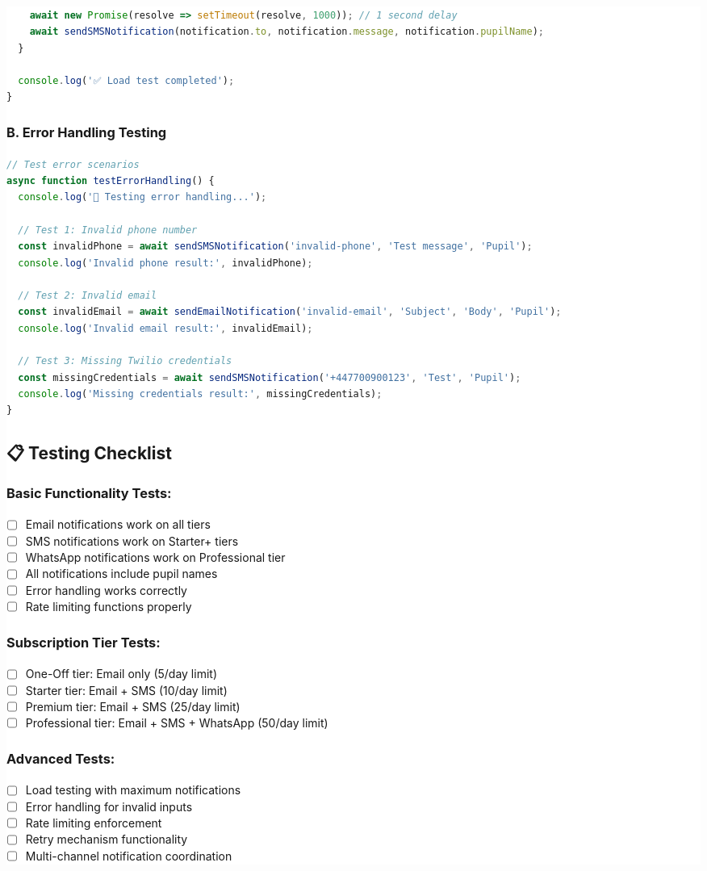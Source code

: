 ```javascript
    await new Promise(resolve => setTimeout(resolve, 1000)); // 1 second delay
    await sendSMSNotification(notification.to, notification.message, notification.pupilName);
  }

  console.log('✅ Load test completed');
}
```

### **B. Error Handling Testing**
```javascript
// Test error scenarios
async function testErrorHandling() {
  console.log('🧪 Testing error handling...');

  // Test 1: Invalid phone number
  const invalidPhone = await sendSMSNotification('invalid-phone', 'Test message', 'Pupil');
  console.log('Invalid phone result:', invalidPhone);

  // Test 2: Invalid email
  const invalidEmail = await sendEmailNotification('invalid-email', 'Subject', 'Body', 'Pupil');
  console.log('Invalid email result:', invalidEmail);

  // Test 3: Missing Twilio credentials
  const missingCredentials = await sendSMSNotification('+447700900123', 'Test', 'Pupil');
  console.log('Missing credentials result:', missingCredentials);
}
```

## 📋 Testing Checklist

### **Basic Functionality Tests:**
- [ ] Email notifications work on all tiers
- [ ] SMS notifications work on Starter+ tiers
- [ ] WhatsApp notifications work on Professional tier
- [ ] All notifications include pupil names
- [ ] Error handling works correctly
- [ ] Rate limiting functions properly

### **Subscription Tier Tests:**
- [ ] One-Off tier: Email only (5/day limit)
- [ ] Starter tier: Email + SMS (10/day limit)
- [ ] Premium tier: Email + SMS (25/day limit)
- [ ] Professional tier: Email + SMS + WhatsApp (50/day limit)

### **Advanced Tests:**
- [ ] Load testing with maximum notifications
- [ ] Error handling for invalid inputs
- [ ] Rate limiting enforcement
- [ ] Retry mechanism functionality
- [ ] Multi-channel notification coordination
